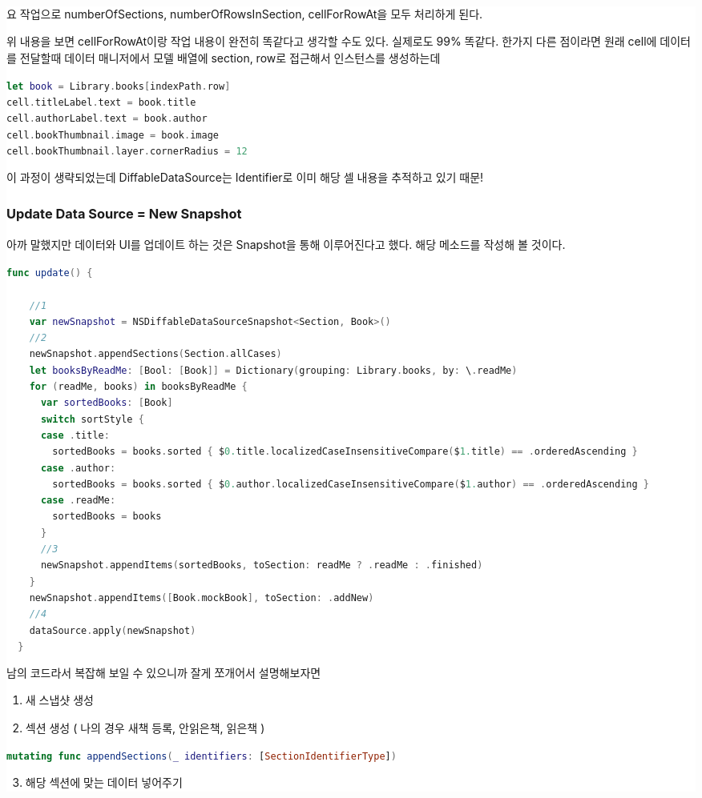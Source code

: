 
요 작업으로 numberOfSections, numberOfRowsInSection, cellForRowAt을 모두 처리하게 된다.

위 내용을 보면 cellForRowAt이랑 작업 내용이 완전히 똑같다고 생각할 수도 있다. 실제로도 99% 똑같다.
한가지 다른 점이라면 원래 cell에 데이터를 전달할때 데이터 매니저에서 모델 배열에 section, row로 접근해서 인스턴스를 생성하는데
```Swift
let book = Library.books[indexPath.row]
cell.titleLabel.text = book.title
cell.authorLabel.text = book.author
cell.bookThumbnail.image = book.image
cell.bookThumbnail.layer.cornerRadius = 12
```
이 과정이 생략되었는데 DiffableDataSource는 Identifier로 이미 해당 셀 내용을 추적하고 있기 때문! 

### Update Data Source = New Snapshot
아까 말했지만 데이터와 UI를 업데이트 하는 것은 Snapshot을 통해 이루어진다고 했다.
해당 메소드를 작성해 볼 것이다.

```Swift
func update() {
    
    //1
    var newSnapshot = NSDiffableDataSourceSnapshot<Section, Book>()
    //2
    newSnapshot.appendSections(Section.allCases)
    let booksByReadMe: [Bool: [Book]] = Dictionary(grouping: Library.books, by: \.readMe)
    for (readMe, books) in booksByReadMe {
      var sortedBooks: [Book]
      switch sortStyle {
      case .title:
        sortedBooks = books.sorted { $0.title.localizedCaseInsensitiveCompare($1.title) == .orderedAscending }
      case .author:
        sortedBooks = books.sorted { $0.author.localizedCaseInsensitiveCompare($1.author) == .orderedAscending }
      case .readMe:
        sortedBooks = books
      }
      //3
      newSnapshot.appendItems(sortedBooks, toSection: readMe ? .readMe : .finished)
    }
    newSnapshot.appendItems([Book.mockBook], toSection: .addNew)
    //4
    dataSource.apply(newSnapshot)
  }
```
남의 코드라서 복잡해 보일 수 있으니까 잘게 쪼개어서 설명해보자면

1. 새 스냅샷 생성

2. 섹션 생성 ( 나의 경우 새책 등록, 안읽은책, 읽은책 )
```Swift
mutating func appendSections(_ identifiers: [SectionIdentifierType])
```
3. 해당 섹션에 맞는 데이터 넣어주기
